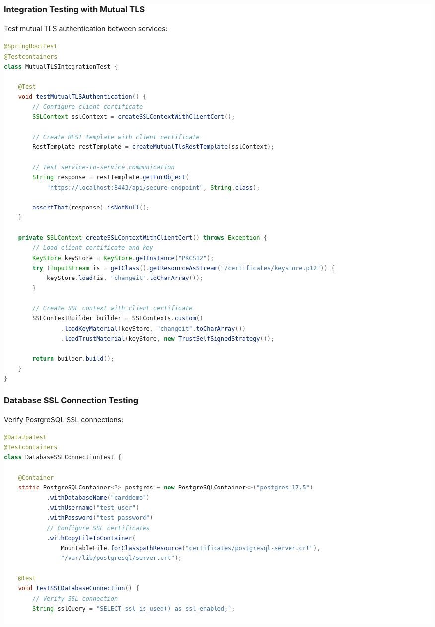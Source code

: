 ### Integration Testing with Mutual TLS

Test mutual TLS authentication between services:

```java
@SpringBootTest
@Testcontainers
class MutualTLSIntegrationTest {
    
    @Test
    void testMutualTLSAuthentication() {
        // Configure client certificate
        SSLContext sslContext = createSSLContextWithClientCert();
        
        // Create REST template with client certificate
        RestTemplate restTemplate = createMutualTlsRestTemplate(sslContext);
        
        // Test service-to-service communication
        String response = restTemplate.getForObject(
            "https://localhost:8443/api/secure-endpoint", String.class);
        
        assertThat(response).isNotNull();
    }
    
    private SSLContext createSSLContextWithClientCert() throws Exception {
        // Load client certificate and key
        KeyStore keyStore = KeyStore.getInstance("PKCS12");
        try (InputStream is = getClass().getResourceAsStream("/certificates/keystore.p12")) {
            keyStore.load(is, "changeit".toCharArray());
        }
        
        // Create SSL context with client certificate
        SSLContextBuilder builder = SSLContexts.custom()
                .loadKeyMaterial(keyStore, "changeit".toCharArray())
                .loadTrustMaterial(keyStore, new TrustSelfSignedStrategy());
        
        return builder.build();
    }
}
```

### Database SSL Connection Testing

Verify PostgreSQL SSL connections:

```java
@DataJpaTest
@Testcontainers
class DatabaseSSLConnectionTest {
    
    @Container
    static PostgreSQLContainer<?> postgres = new PostgreSQLContainer<>("postgres:17.5")
            .withDatabaseName("carddemo")
            .withUsername("test_user")
            .withPassword("test_password")
            // Configure SSL certificates
            .withCopyFileToContainer(
                MountableFile.forClasspathResource("certificates/postgresql-server.crt"),
                "/var/lib/postgresql/server.crt");
    
    @Test
    void testSSLDatabaseConnection() {
        // Verify SSL connection
        String sslQuery = "SELECT ssl_is_used() as ssl_enabled;";
        
```